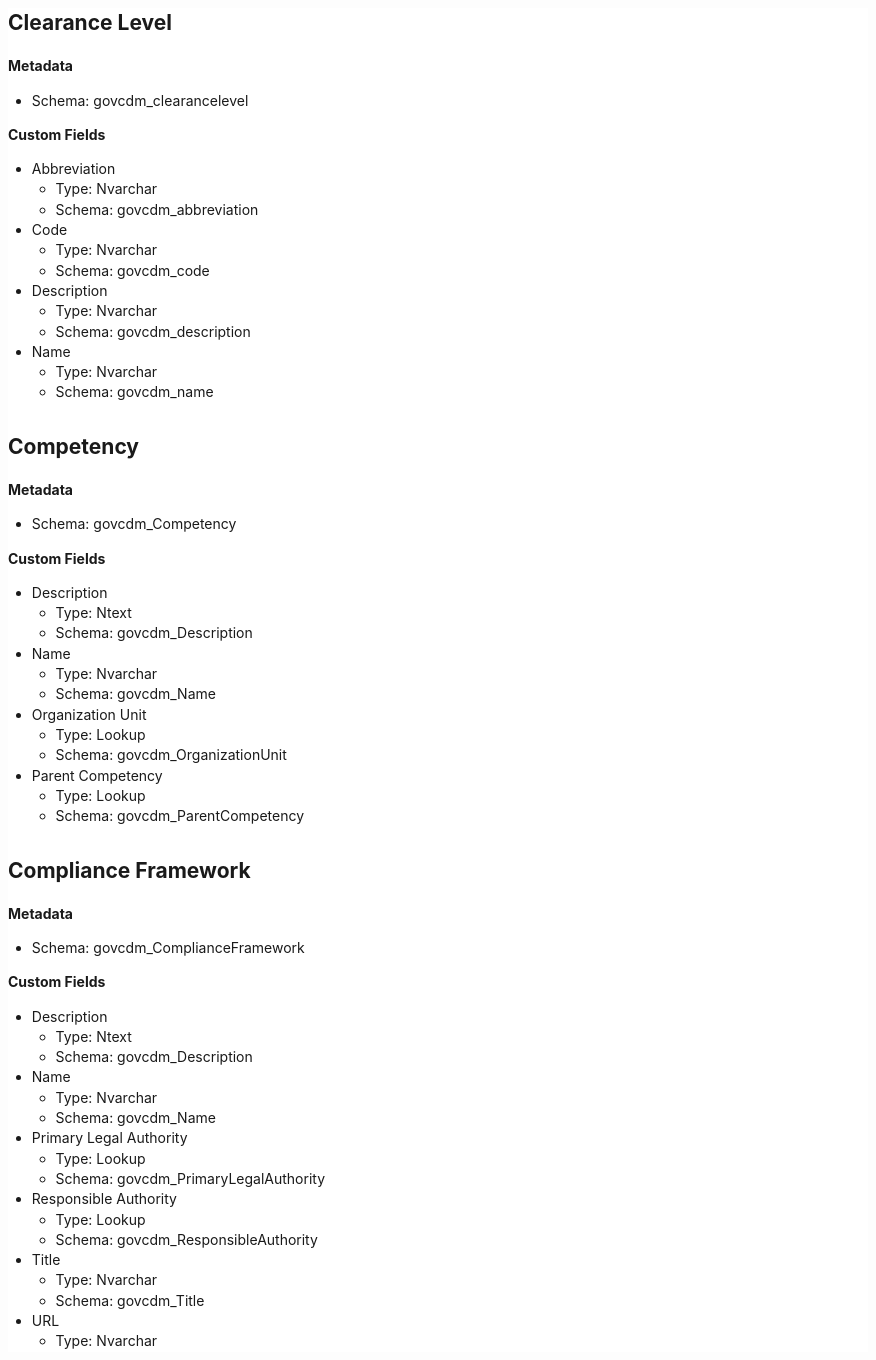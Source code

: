 ## Clearance Level

**Metadata**

- Schema: govcdm_clearancelevel

**Custom Fields**

- Abbreviation
  - Type: Nvarchar
  - Schema: govcdm_abbreviation
- Code
  - Type: Nvarchar
  - Schema: govcdm_code
- Description
  - Type: Nvarchar
  - Schema: govcdm_description
- Name
  - Type: Nvarchar
  - Schema: govcdm_name

## Competency

**Metadata**

- Schema: govcdm_Competency

**Custom Fields**

- Description
  - Type: Ntext
  - Schema: govcdm_Description
- Name
  - Type: Nvarchar
  - Schema: govcdm_Name
- Organization Unit
  - Type: Lookup
  - Schema: govcdm_OrganizationUnit
- Parent Competency
  - Type: Lookup
  - Schema: govcdm_ParentCompetency

## Compliance Framework

**Metadata**

- Schema: govcdm_ComplianceFramework

**Custom Fields**

- Description
  - Type: Ntext
  - Schema: govcdm_Description
- Name
  - Type: Nvarchar
  - Schema: govcdm_Name
- Primary Legal Authority
  - Type: Lookup
  - Schema: govcdm_PrimaryLegalAuthority
- Responsible Authority
  - Type: Lookup
  - Schema: govcdm_ResponsibleAuthority
- Title
  - Type: Nvarchar
  - Schema: govcdm_Title
- URL
  - Type: Nvarchar